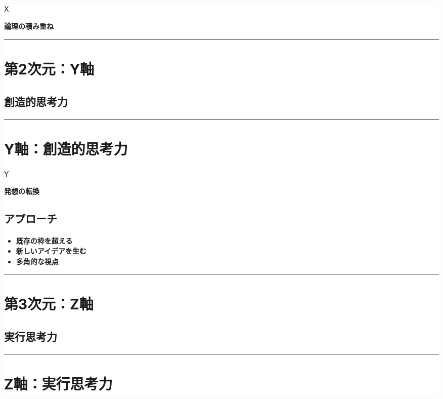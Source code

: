 </div>
<div class="right">

<div class="process-step">X</div>

**論理の積み重ね**

</div>
</div>

---



# **第2次元：Y軸**
##  **創造的思考力**

---

# **Y軸：創造的思考力**

<div class="split-layout">
<div class="left">

<div class="process-step">Y</div>

**発想の転換**

</div>
<div class="right">

## アプローチ
- **既存の枠を超える**
- **新しいアイデアを生む**
- **多角的な視点**

</div>
</div>

---



# **第3次元：Z軸**
##  **実行思考力**

---

# **Z軸：実行思考力**
